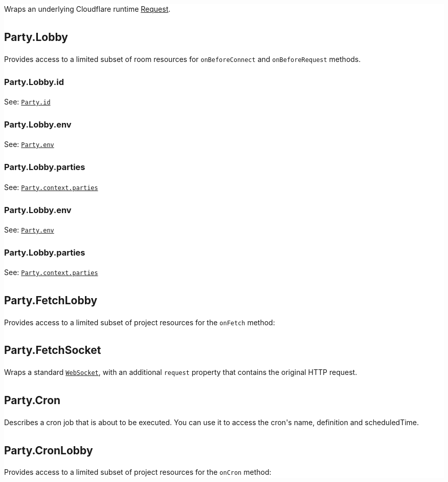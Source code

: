 Wraps an underlying Cloudflare runtime [Request](https://developers.cloudflare.com/workers/runtime-apis/request/).

## Party.Lobby

Provides access to a limited subset of room resources for `onBeforeConnect` and `onBeforeRequest` methods.

### Party.Lobby.id

See: [`Party.id`](#partyid)

### Party.Lobby.env

See: [`Party.env`](#partyenv)

### Party.Lobby.parties

See: [`Party.context.parties`](#partycontextparties)

### Party.Lobby.env

See: [`Party.env`](#partyenv)

### Party.Lobby.parties

See: [`Party.context.parties`](#partycontextparties)

## Party.FetchLobby

Provides access to a limited subset of project resources for the `onFetch` method:

## Party.FetchSocket

Wraps a standard [`WebSocket`](https://developer.mozilla.org/en-US/docs/Web/API/WebSocket), with an additional `request` property that contains the original HTTP request.

## Party.Cron

Describes a cron job that is about to be executed. You can use it to access the cron's name, definition and scheduledTime.

## Party.CronLobby

Provides access to a limited subset of project resources for the `onCron` method:
